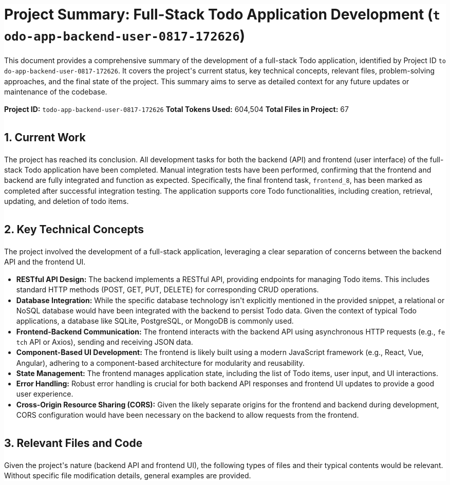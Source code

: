 
# Project Summary: Full-Stack Todo Application Development (`todo-app-backend-user-0817-172626`)

This document provides a comprehensive summary of the development of a full-stack Todo application, identified by Project ID `todo-app-backend-user-0817-172626`. It covers the project's current status, key technical concepts, relevant files, problem-solving approaches, and the final state of the project. This summary aims to serve as detailed context for any future updates or maintenance of the codebase.

**Project ID:** `todo-app-backend-user-0817-172626`
**Total Tokens Used:** 604,504
**Total Files in Project:** 67

## 1. Current Work

The project has reached its conclusion. All development tasks for both the backend (API) and frontend (user interface) of the full-stack Todo application have been completed. Manual integration tests have been performed, confirming that the frontend and backend are fully integrated and function as expected. Specifically, the final frontend task, `frontend_8`, has been marked as completed after successful integration testing. The application supports core Todo functionalities, including creation, retrieval, updating, and deletion of todo items.

## 2. Key Technical Concepts

The project involved the development of a full-stack application, leveraging a clear separation of concerns between the backend API and the frontend UI.

*   **RESTful API Design:** The backend implements a RESTful API, providing endpoints for managing Todo items. This includes standard HTTP methods (POST, GET, PUT, DELETE) for corresponding CRUD operations.
*   **Database Integration:** While the specific database technology isn't explicitly mentioned in the provided snippet, a relational or NoSQL database would have been integrated with the backend to persist Todo data. Given the context of typical Todo applications, a database like SQLite, PostgreSQL, or MongoDB is commonly used.
*   **Frontend-Backend Communication:** The frontend interacts with the backend API using asynchronous HTTP requests (e.g., `fetch` API or Axios), sending and receiving JSON data.
*   **Component-Based UI Development:** The frontend is likely built using a modern JavaScript framework (e.g., React, Vue, Angular), adhering to a component-based architecture for modularity and reusability.
*   **State Management:** The frontend manages application state, including the list of Todo items, user input, and UI interactions.
*   **Error Handling:** Robust error handling is crucial for both backend API responses and frontend UI updates to provide a good user experience.
*   **Cross-Origin Resource Sharing (CORS):** Given the likely separate origins for the frontend and backend during development, CORS configuration would have been necessary on the backend to allow requests from the frontend.

## 3. Relevant Files and Code

Given the project's nature (backend API and frontend UI), the following types of files and their typical contents would be relevant. Without specific file modification details, general examples are provided.
